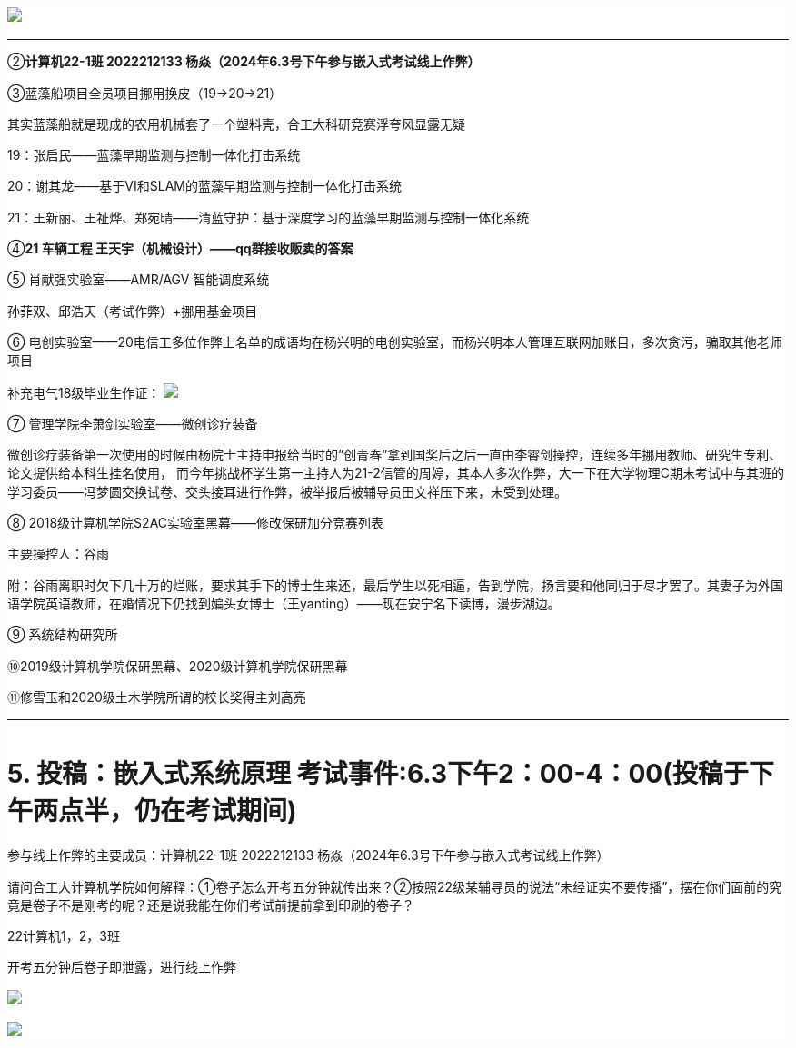 ![](https://cdn.jsdelivr.net/gh/AzzG-2ql7-9WTL/uuhk-kck0-F2GR@main/img/20240603225158.png)

---

②**计算机22-1班 2022212133 杨焱（2024年6.3号下午参与嵌入式考试线上作弊）**

③蓝藻船项目全员项目挪用换皮（19->20->21）

其实蓝藻船就是现成的农用机械套了一个塑料壳，合工大科研竞赛浮夸风显露无疑

19：张启民——蓝藻早期监测与控制一体化打击系统

20：谢其龙——基于VI和SLAM的蓝藻早期监测与控制一体化打击系统

21：王新丽、王祉烨、郑宛晴——清蓝守护：基于深度学习的蓝藻早期监测与控制一体化系统

④**21 车辆工程 王天宇（机械设计）——qq群接收贩卖的答案**

⑤ 肖献强实验室——AMR/AGV 智能调度系统

孙菲双、邱浩天（考试作弊）+挪用基金项目

⑥ 电创实验室——20电信工多位作弊上名单的成语均在杨兴明的电创实验室，而杨兴明本人管理互联网加账目，多次贪污，骗取其他老师项目

补充电气18级毕业生作证：
![](https://cdn.jsdelivr.net/gh/AzzG-2ql7-9WTL/uuhk-kck0-F2GR@main/img/20240603221047.png)

⑦ 管理学院李萧剑实验室——微创诊疗装备

微创诊疗装备第一次使用的时候由杨院士主持申报给当时的“创青春”拿到国奖后之后一直由李霄剑操控，连续多年挪用教师、研究生专利、论文提供给本科生挂名使用，
而今年挑战杯学生第一主持人为21-2信管的周婷，其本人多次作弊，大一下在大学物理C期末考试中与其班的学习委员——冯梦圆交换试卷、交头接耳进行作弊，被举报后被辅导员田文祥压下来，未受到处理。

⑧ 2018级计算机学院S2AC实验室黑幕——修改保研加分竞赛列表

主要操控人：谷雨

附：谷雨离职时欠下几十万的烂账，要求其手下的博士生来还，最后学生以死相逼，告到学院，扬言要和他同归于尽才罢了。其妻子为外国语学院英语教师，在婚情况下仍找到媥头女博士（王yanting）——现在安宁名下读博，漫步湖边。

⑨ 系统结构研究所

⑩2019级计算机学院保研黑幕、2020级计算机学院保研黑幕

⑪修雪玉和2020级土木学院所谓的校长奖得主刘高亮


---
# 5. 投稿：嵌入式系统原理 考试事件:6.3下午2：00-4：00(投稿于下午两点半，仍在考试期间)

参与线上作弊的主要成员：计算机22-1班 2022212133 杨焱（2024年6.3号下午参与嵌入式考试线上作弊）

请问合工大计算机学院如何解释：①卷子怎么开考五分钟就传出来？②按照22级某辅导员的说法“未经证实不要传播”，摆在你们面前的究竟是卷子不是刚考的呢？还是说我能在你们考试前提前拿到印刷的卷子？

22计算机1，2，3班

开考五分钟后卷子即泄露，进行线上作弊

![](https://cdn.jsdelivr.net/gh/AzzG-2ql7-9WTL/uuhk-kck0-F2GR@main/img/20240603215550.png)

![](https://cdn.jsdelivr.net/gh/AzzG-2ql7-9WTL/uuhk-kck0-F2GR@main/img/20240603154139.png)
